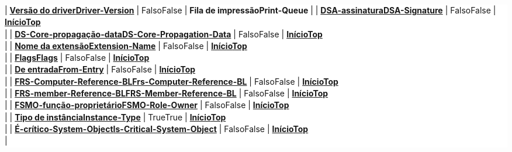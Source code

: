 | [<span data-ttu-id="118d7-208">**Versão do driver**</span><span class="sxs-lookup"><span data-stu-id="118d7-208">**Driver-Version**</span></span>](a-driverversion.md)                                 | <span data-ttu-id="118d7-209">Falso</span><span class="sxs-lookup"><span data-stu-id="118d7-209">False</span></span>     | <span data-ttu-id="118d7-210">**Fila de impressão**</span><span class="sxs-lookup"><span data-stu-id="118d7-210">**Print-Queue**</span></span>                                                                          |
| [<span data-ttu-id="118d7-211">**DSA-assinatura**</span><span class="sxs-lookup"><span data-stu-id="118d7-211">**DSA-Signature**</span></span>](a-dsasignature.md)                                   | <span data-ttu-id="118d7-212">Falso</span><span class="sxs-lookup"><span data-stu-id="118d7-212">False</span></span>     | [<span data-ttu-id="118d7-213">**Início**</span><span class="sxs-lookup"><span data-stu-id="118d7-213">**Top**</span></span>](c-top.md)<br/>                                                          |
| [<span data-ttu-id="118d7-214">**DS-Core-propagação-data**</span><span class="sxs-lookup"><span data-stu-id="118d7-214">**DS-Core-Propagation-Data**</span></span>](a-dscorepropagationdata.md)               | <span data-ttu-id="118d7-215">Falso</span><span class="sxs-lookup"><span data-stu-id="118d7-215">False</span></span>     | [<span data-ttu-id="118d7-216">**Início**</span><span class="sxs-lookup"><span data-stu-id="118d7-216">**Top**</span></span>](c-top.md)<br/>                                                          |
| [<span data-ttu-id="118d7-217">**Nome da extensão**</span><span class="sxs-lookup"><span data-stu-id="118d7-217">**Extension-Name**</span></span>](a-extensionname.md)                                 | <span data-ttu-id="118d7-218">Falso</span><span class="sxs-lookup"><span data-stu-id="118d7-218">False</span></span>     | [<span data-ttu-id="118d7-219">**Início**</span><span class="sxs-lookup"><span data-stu-id="118d7-219">**Top**</span></span>](c-top.md)<br/>                                                          |
| [<span data-ttu-id="118d7-220">**Flags**</span><span class="sxs-lookup"><span data-stu-id="118d7-220">**Flags**</span></span>](a-flags.md)                                                  | <span data-ttu-id="118d7-221">Falso</span><span class="sxs-lookup"><span data-stu-id="118d7-221">False</span></span>     | [<span data-ttu-id="118d7-222">**Início**</span><span class="sxs-lookup"><span data-stu-id="118d7-222">**Top**</span></span>](c-top.md)<br/>                                                          |
| [<span data-ttu-id="118d7-223">**De entrada**</span><span class="sxs-lookup"><span data-stu-id="118d7-223">**From-Entry**</span></span>](a-fromentry.md)                                         | <span data-ttu-id="118d7-224">Falso</span><span class="sxs-lookup"><span data-stu-id="118d7-224">False</span></span>     | [<span data-ttu-id="118d7-225">**Início**</span><span class="sxs-lookup"><span data-stu-id="118d7-225">**Top**</span></span>](c-top.md)<br/>                                                          |
| [<span data-ttu-id="118d7-226">**FRS-Computer-Reference-BL**</span><span class="sxs-lookup"><span data-stu-id="118d7-226">**Frs-Computer-Reference-BL**</span></span>](a-frscomputerreferencebl.md)             | <span data-ttu-id="118d7-227">Falso</span><span class="sxs-lookup"><span data-stu-id="118d7-227">False</span></span>     | [<span data-ttu-id="118d7-228">**Início**</span><span class="sxs-lookup"><span data-stu-id="118d7-228">**Top**</span></span>](c-top.md)<br/>                                                          |
| [<span data-ttu-id="118d7-229">**FRS-member-Reference-BL**</span><span class="sxs-lookup"><span data-stu-id="118d7-229">**FRS-Member-Reference-BL**</span></span>](a-frsmemberreferencebl.md)                 | <span data-ttu-id="118d7-230">Falso</span><span class="sxs-lookup"><span data-stu-id="118d7-230">False</span></span>     | [<span data-ttu-id="118d7-231">**Início**</span><span class="sxs-lookup"><span data-stu-id="118d7-231">**Top**</span></span>](c-top.md)<br/>                                                          |
| [<span data-ttu-id="118d7-232">**FSMO-função-proprietário**</span><span class="sxs-lookup"><span data-stu-id="118d7-232">**FSMO-Role-Owner**</span></span>](a-fsmoroleowner.md)                                | <span data-ttu-id="118d7-233">Falso</span><span class="sxs-lookup"><span data-stu-id="118d7-233">False</span></span>     | [<span data-ttu-id="118d7-234">**Início**</span><span class="sxs-lookup"><span data-stu-id="118d7-234">**Top**</span></span>](c-top.md)<br/>                                                          |
| [<span data-ttu-id="118d7-235">**Tipo de instância**</span><span class="sxs-lookup"><span data-stu-id="118d7-235">**Instance-Type**</span></span>](a-instancetype.md)                                   | <span data-ttu-id="118d7-236">True</span><span class="sxs-lookup"><span data-stu-id="118d7-236">True</span></span>      | [<span data-ttu-id="118d7-237">**Início**</span><span class="sxs-lookup"><span data-stu-id="118d7-237">**Top**</span></span>](c-top.md)<br/>                                                          |
| [<span data-ttu-id="118d7-238">**É-crítico-System-Object**</span><span class="sxs-lookup"><span data-stu-id="118d7-238">**Is-Critical-System-Object**</span></span>](a-iscriticalsystemobject.md)             | <span data-ttu-id="118d7-239">Falso</span><span class="sxs-lookup"><span data-stu-id="118d7-239">False</span></span>     | [<span data-ttu-id="118d7-240">**Início**</span><span class="sxs-lookup"><span data-stu-id="118d7-240">**Top**</span></span>](c-top.md)<br/>                                                          |